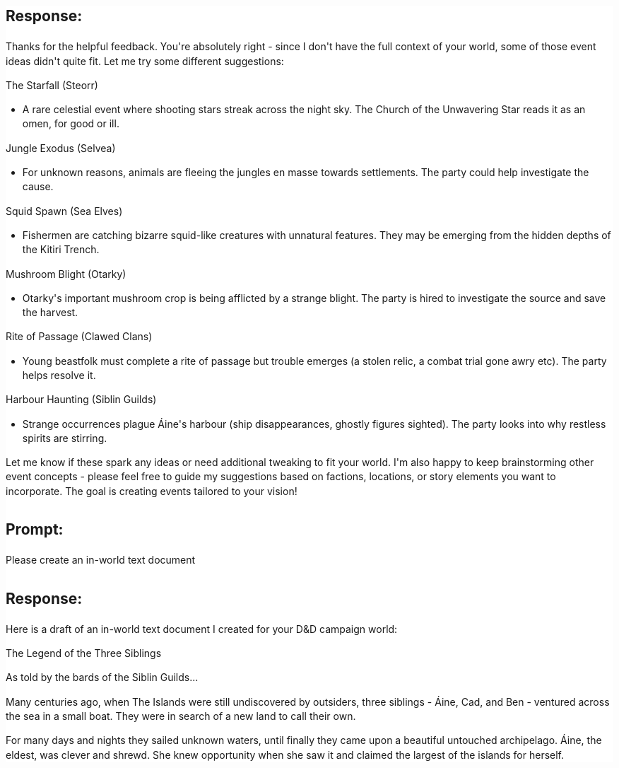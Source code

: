 ## Response:
Thanks for the helpful feedback. You're absolutely right - since I don't have the full context of your world, some of those event ideas didn't quite fit. Let me try some different suggestions:

The Starfall (Steorr)

* A rare celestial event where shooting stars streak across the night sky. The Church of the Unwavering Star reads it as an omen, for good or ill.

Jungle Exodus (Selvea)

* For unknown reasons, animals are fleeing the jungles en masse towards settlements. The party could help investigate the cause.

Squid Spawn (Sea Elves)

* Fishermen are catching bizarre squid-like creatures with unnatural features. They may be emerging from the hidden depths of the Kitiri Trench.

Mushroom Blight (Otarky)

* Otarky's important mushroom crop is being afflicted by a strange blight. The party is hired to investigate the source and save the harvest.

Rite of Passage (Clawed Clans)

* Young beastfolk must complete a rite of passage but trouble emerges (a stolen relic, a combat trial gone awry etc). The party helps resolve it.

Harbour Haunting (Siblin Guilds)

* Strange occurrences plague Áine's harbour (ship disappearances, ghostly figures sighted). The party looks into why restless spirits are stirring.

Let me know if these spark any ideas or need additional tweaking to fit your world. I'm also happy to keep brainstorming other event concepts - please feel free to guide my suggestions based on factions, locations, or story elements you want to incorporate. The goal is creating events tailored to your vision!

## Prompt:
Please create an in-world text document

## Response:
Here is a draft of an in-world text document I created for your D&D campaign world:

The Legend of the Three Siblings

As told by the bards of the Siblin Guilds...

Many centuries ago, when The Islands were still undiscovered by outsiders, three siblings - Áine, Cad, and Ben - ventured across the sea in a small boat. They were in search of a new land to call their own.

For many days and nights they sailed unknown waters, until finally they came upon a beautiful untouched archipelago. Áine, the eldest, was clever and shrewd. She knew opportunity when she saw it and claimed the largest of the islands for herself.
